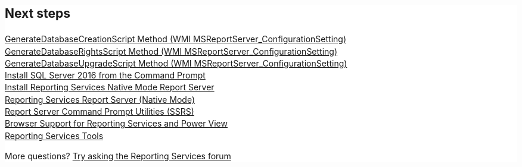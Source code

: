 ## Next steps

[GenerateDatabaseCreationScript Method &#40;WMI MSReportServer_ConfigurationSetting&#41;](../../reporting-services/wmi-provider-library-reference/configurationsetting-method-generatedatabasecreationscript.md)   
[GenerateDatabaseRightsScript Method &#40;WMI MSReportServer_ConfigurationSetting&#41;](../../reporting-services/wmi-provider-library-reference/configurationsetting-method-generatedatabaserightsscript.md)   
[GenerateDatabaseUpgradeScript Method &#40;WMI MSReportServer_ConfigurationSetting&#41;](../../reporting-services/wmi-provider-library-reference/configurationsetting-method-generatedatabaseupgradescript.md)   
[Install SQL Server 2016 from the Command Prompt](../../database-engine/install-windows/install-sql-server-2016-from-the-command-prompt.md)   
[Install Reporting Services Native Mode Report Server](~/reporting-services/install-windows/install-reporting-services-native-mode-report-server.md)   
[Reporting Services Report Server &#40;Native Mode&#41;](../../reporting-services/report-server/reporting-services-report-server-native-mode.md)   
[Report Server Command Prompt Utilities &#40;SSRS&#41;](../../reporting-services/tools/report-server-command-prompt-utilities-ssrs.md)   
[Browser Support for Reporting Services and Power View](../../reporting-services/browser-support-for-reporting-services-and-power-view.md)   
[Reporting Services Tools](../../reporting-services/tools/reporting-services-tools.md)  

More questions? [Try asking the Reporting Services forum](http://go.microsoft.com/fwlink/?LinkId=620231)
